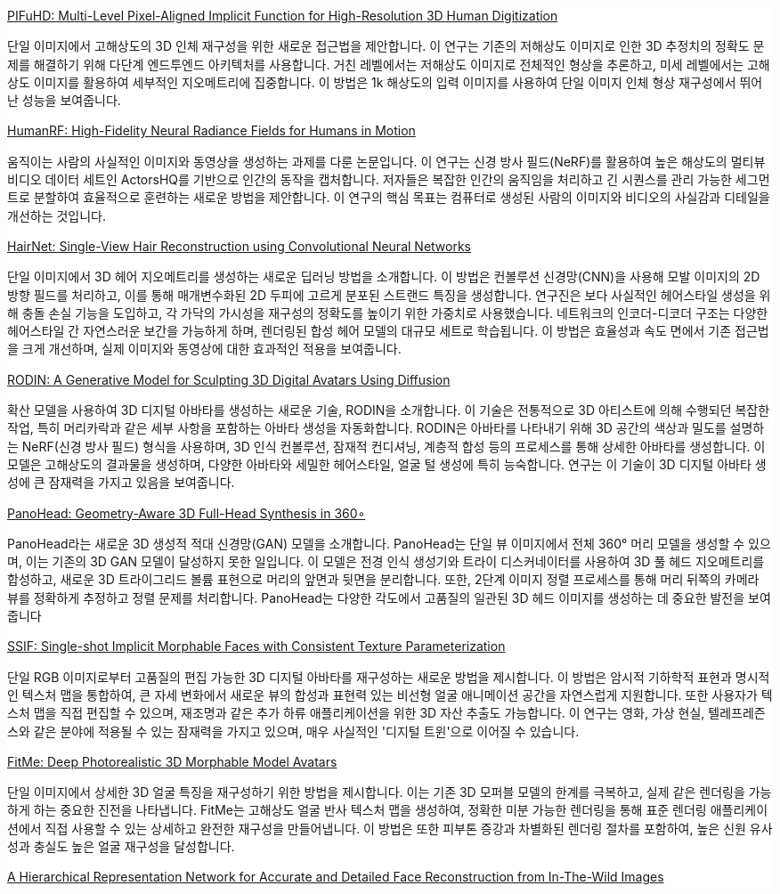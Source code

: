 [PIFuHD: Multi-Level Pixel-Aligned Implicit Function for
High-Resolution 3D Human Digitization](3/PIFuHD%20Multi-Level%20Pixel-Aligned%20Implicit%20Function%202234fce8d48e409586c99d1194043df3)

단일 이미지에서 고해상도의 3D 인체 재구성을 위한 새로운 접근법을 제안합니다. 이 연구는 기존의 저해상도 이미지로 인한 3D 추정치의 정확도 문제를 해결하기 위해 다단계 엔드투엔드 아키텍처를 사용합니다. 거친 레벨에서는 저해상도 이미지로 전체적인 형상을 추론하고, 미세 레벨에서는 고해상도 이미지를 활용하여 세부적인 지오메트리에 집중합니다. 이 방법은 1k 해상도의 입력 이미지를 사용하여 단일 이미지 인체 형상 재구성에서 뛰어난 성능을 보여줍니다.

[HumanRF: High-Fidelity Neural Radiance Fields for Humans in Motion](3/HumanRF%20High-Fidelity%20Neural%20Radiance%20Fields%20for%20H%20ff1832104e554644a09ed10decbe0cb3)

움직이는 사람의 사실적인 이미지와 동영상을 생성하는 과제를 다룬 논문입니다. 이 연구는 신경 방사 필드(NeRF)를 활용하여 높은 해상도의 멀티뷰 비디오 데이터 세트인 ActorsHQ를 기반으로 인간의 동작을 캡처합니다. 저자들은 복잡한 인간의 움직임을 처리하고 긴 시퀀스를 관리 가능한 세그먼트로 분할하여 효율적으로 훈련하는 새로운 방법을 제안합니다. 이 연구의 핵심 목표는 컴퓨터로 생성된 사람의 이미지와 비디오의 사실감과 디테일을 개선하는 것입니다.

[HairNet: Single-View Hair Reconstruction using Convolutional Neural Networks](3/HairNet%20Single-View%20Hair%20Reconstruction%20using%20Conv%20c2a15432fdec4bc4af106a68a211b7da)

단일 이미지에서 3D 헤어 지오메트리를 생성하는 새로운 딥러닝 방법을 소개합니다. 이 방법은 컨볼루션 신경망(CNN)을 사용해 모발 이미지의 2D 방향 필드를 처리하고, 이를 통해 매개변수화된 2D 두피에 고르게 분포된 스트랜드 특징을 생성합니다. 연구진은 보다 사실적인 헤어스타일 생성을 위해 충돌 손실 기능을 도입하고, 각 가닥의 가시성을 재구성의 정확도를 높이기 위한 가중치로 사용했습니다. 네트워크의 인코더-디코더 구조는 다양한 헤어스타일 간 자연스러운 보간을 가능하게 하며, 렌더링된 합성 헤어 모델의 대규모 세트로 학습됩니다. 이 방법은 효율성과 속도 면에서 기존 접근법을 크게 개선하며, 실제 이미지와 동영상에 대한 효과적인 적용을 보여줍니다.

[RODIN: A Generative Model for Sculpting 3D Digital Avatars Using Diffusion](3/RODIN%20A%20Generative%20Model%20for%20Sculpting%203D%20Digital%20%20ddb428a5580b440d9051803dff36bd27)

확산 모델을 사용하여 3D 디지털 아바타를 생성하는 새로운 기술, RODIN을 소개합니다. 이 기술은 전통적으로 3D 아티스트에 의해 수행되던 복잡한 작업, 특히 머리카락과 같은 세부 사항을 포함하는 아바타 생성을 자동화합니다. RODIN은 아바타를 나타내기 위해 3D 공간의 색상과 밀도를 설명하는 NeRF(신경 방사 필드) 형식을 사용하며, 3D 인식 컨볼루션, 잠재적 컨디셔닝, 계층적 합성 등의 프로세스를 통해 상세한 아바타를 생성합니다. 이 모델은 고해상도의 결과물을 생성하며, 다양한 아바타와 세밀한 헤어스타일, 얼굴 털 생성에 특히 능숙합니다. 연구는 이 기술이 3D 디지털 아바타 생성에 큰 잠재력을 가지고 있음을 보여줍니다.

[PanoHead: Geometry-Aware 3D Full-Head Synthesis in 360∘](3/PanoHead%20Geometry-Aware%203D%20Full-Head%20Synthesis%20in%20%20fbc90bd931a44bc6ae95649102a94535)

PanoHead라는 새로운 3D 생성적 적대 신경망(GAN) 모델을 소개합니다. PanoHead는 단일 뷰 이미지에서 전체 360° 머리 모델을 생성할 수 있으며, 이는 기존의 3D GAN 모델이 달성하지 못한 일입니다. 이 모델은 전경 인식 생성기와 트라이 디스커네이터를 사용하여 3D 풀 헤드 지오메트리를 합성하고, 새로운 3D 트라이그리드 볼륨 표현으로 머리의 앞면과 뒷면을 분리합니다. 또한, 2단계 이미지 정렬 프로세스를 통해 머리 뒤쪽의 카메라 뷰를 정확하게 추정하고 정렬 문제를 처리합니다. PanoHead는 다양한 각도에서 고품질의 일관된 3D 헤드 이미지를 생성하는 데 중요한 발전을 보여줍니다

[SSIF: Single-shot Implicit Morphable Faces with Consistent Texture Parameterization](3/SSIF%20Single-shot%20Implicit%20Morphable%20Faces%20with%20Con%208bde70b3f6a346f880bd9ba90b9c711b)

단일 RGB 이미지로부터 고품질의 편집 가능한 3D 디지털 아바타를 재구성하는 새로운 방법을 제시합니다. 이 방법은 암시적 기하학적 표현과 명시적인 텍스처 맵을 통합하여, 큰 자세 변화에서 새로운 뷰의 합성과 표현력 있는 비선형 얼굴 애니메이션 공간을 자연스럽게 지원합니다. 또한 사용자가 텍스처 맵을 직접 편집할 수 있으며, 재조명과 같은 추가 하류 애플리케이션을 위한 3D 자산 추출도 가능합니다. 이 연구는 영화, 가상 현실, 텔레프레즌스와 같은 분야에 적용될 수 있는 잠재력을 가지고 있으며, 매우 사실적인 '디지털 트윈'으로 이어질 수 있습니다.

[FitMe: Deep Photorealistic 3D Morphable Model Avatars](3/FitMe%20Deep%20Photorealistic%203D%20Morphable%20Model%20Avata%209811165e20304a6ebd331af81d04d895)

단일 이미지에서 상세한 3D 얼굴 특징을 재구성하기 위한 방법을 제시합니다. 이는 기존 3D 모퍼블 모델의 한계를 극복하고, 실제 같은 렌더링을 가능하게 하는 중요한 진전을 나타냅니다. FitMe는 고해상도 얼굴 반사 텍스처 맵을 생성하여, 정확한 미분 가능한 렌더링을 통해 표준 렌더링 애플리케이션에서 직접 사용할 수 있는 상세하고 완전한 재구성을 만들어냅니다. 이 방법은 또한 피부톤 증강과 차별화된 렌더링 절차를 포함하여, 높은 신원 유사성과 충실도 높은 얼굴 재구성을 달성합니다.

[A Hierarchical Representation Network for Accurate and Detailed Face Reconstruction from In-The-Wild Images](3/A%20Hierarchical%20Representation%20Network%20for%20Accurate%20fb80d7e2fd6d4978aa1e7d19698c7c3d)
